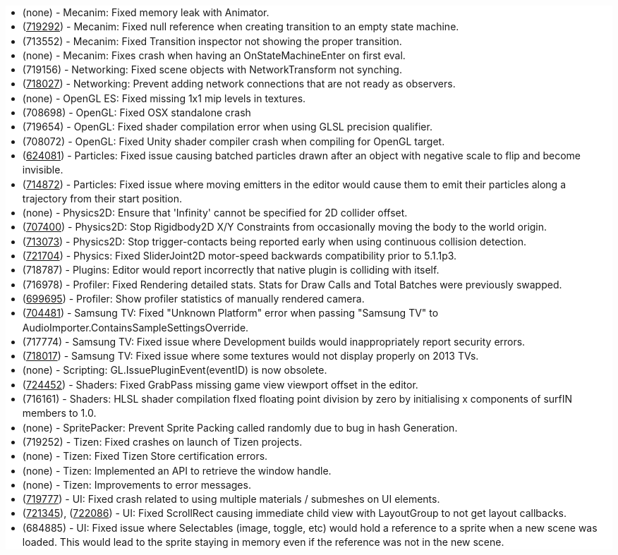 -   (none) - Mecanim: Fixed memory leak with Animator.
-   ([719292](http://issuetracker.unity3d.com/issues/mecanim-null-reference-when-transitioning-from-sub-state-machine-to-exit-node)) - Mecanim: Fixed null reference when creating transition to an empty state machine.
-   \(713552\) - Mecanim: Fixed Transition inspector not showing the proper transition.
-   (none) - Mecanim: Fixes crash when having an OnStateMachineEnter on first eval.
-   \(719156\) - Networking: Fixed scene objects with NetworkTransform not synching.
-   ([718027](http://issuetracker.unity3d.com/issues/networkidentity-dot-onrebuildobservers-allows-not-ready-connections)) - Networking: Prevent adding network connections that are not ready as observers.
-   (none) - OpenGL ES: Fixed missing 1x1 mip levels in textures.
-   \(708698\) - OpenGL: Fixed OSX standalone crash
-   \(719654\) - OpenGL: Fixed shader compilation error when using GLSL precision qualifier.
-   \(708072\) - OpenGL: Fixed Unity shader compiler crash when compiling for OpenGL target.
-   ([624081](http://issuetracker.unity3d.com/issues/particles-are-blinking-when-there-are-two-identical-particle-systems)) - Particles: Fixed issue causing batched particles drawn after an object with negative scale to flip and become invisible.
-   ([714872](http://issuetracker.unity3d.com/issues/particle-system-changing-position-makes-particles-emit-along-line)) - Particles: Fixed issue where moving emitters in the editor would cause them to emit their particles along a trajectory from their start position.
-   (none) - Physics2D: Ensure that \'Infinity\' cannot be specified for 2D collider offset.
-   ([707400](http://issuetracker.unity3d.com/issues/changing-rigidbody2d-teleports-it-to-00-when-entering-play-mode)) - Physics2D: Stop Rigidbody2D X/Y Constraints from occasionally moving the body to the world origin.
-   ([713073](http://issuetracker.unity3d.com/issues/trigecollider2d-ontriggerenter2d-gets-called-even-though-the-collider-never-actually-reaches-the-trigger-collider)) - Physics2D: Stop trigger-contacts being reported early when using continuous collision detection.
-   ([721704](http://issuetracker.unity3d.com/issues/all-of-the-2d-joint-motor-speeds-are-grossly-off-after-upgrade-to-new-unity-version)) - Physics: Fixed SliderJoint2D motor-speed backwards compatibility prior to 5.1.1p3.
-   \(718787\) - Plugins: Editor would report incorrectly that native plugin is colliding with itself.
-   \(716978\) - Profiler: Fixed Rendering detailed stats. Stats for Draw Calls and Total Batches were previously swapped.
-   ([699695](http://issuetracker.unity3d.com/issues/profiler-missing-statistics-of-manually-rendered-camera)) - Profiler: Show profiler statistics of manually rendered camera.
-   ([704481](http://issuetracker.unity3d.com/issues/unity5-audioimporter-dot-containssamplesettingsoverride-error-samsung-tv)) - Samsung TV: Fixed \"Unknown Platform\" error when passing \"Samsung TV\" to AudioImporter.ContainsSampleSettingsOverride.
-   \(717774\) - Samsung TV: Fixed issue where Development builds would inappropriately report security errors.
-   ([718017](http://issuetracker.unity3d.com/issues/texture-doesnt-render-properly-in-2013-stv)) - Samsung TV: Fixed issue where some textures would not display properly on 2013 TVs.
-   (none) - Scripting: GL.IssuePluginEvent(eventID) is now obsolete.
-   ([724452](http://issuetracker.unity3d.com/issues/grabpass-drawn-texture-is-shifted-to-the-right)) - Shaders: Fixed GrabPass missing game view viewport offset in the editor.
-   \(716161\) - Shaders: HLSL shader compilation fIxed floating point division by zero by initialising x components of surfIN members to 1.0.
-   (none) - SpritePacker: Prevent Sprite Packing called randomly due to bug in hash Generation.
-   \(719252\) - Tizen: Fixed crashes on launch of Tizen projects.
-   (none) - Tizen: Fixed Tizen Store certification errors.
-   (none) - Tizen: Implemented an API to retrieve the window handle.
-   (none) - Tizen: Improvements to error messages.
-   ([719777](http://issuetracker.unity3d.com/issues/mesh-script-with-overriden-onpopulatemesh-and-updatematerial-causes-crash)) - UI: Fixed crash related to using multiple materials / submeshes on UI elements.
-   ([721345](http://issuetracker.unity3d.com/issues/layout-under-a-scrollrect-does-no-perform-its-layout-logic)), ([722086](http://issuetracker.unity3d.com/issues/ui-scroll-rect-is-interfering-with-grid-layout-group)) - UI: Fixed ScrollRect causing immediate child view with LayoutGroup to not get layout callbacks.
-   \(684885\) - UI: Fixed issue where Selectables (image, toggle, etc) would hold a reference to a sprite when a new scene was loaded. This would lead to the sprite staying in memory even if the reference was not in the new scene.